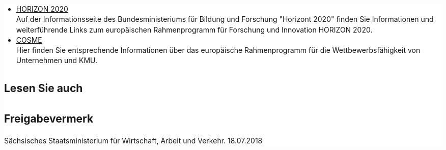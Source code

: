 * [HORIZON 2020](http://www.horizont2020.de/ "BMBF: Website zum Forschungsprogramm \"Horizont 2020\"")  
   Auf der Informationsseite des Bundesministeriums für Bildung und Forschung "Horizont 2020" finden Sie Informationen und weiterführende Links zum europäischen Rahmenprogramm für Forschung und Innovation HORIZON 2020.
* [COSME](http://ec.europa.eu/growth/smes/cosme/ "COSME - Programm für kleine- und mittelständische Unternehmen")  
   Hier finden Sie entsprechende Informationen über das europäische Rahmenprogramm für die Wettbewerbsfähigkeit von Unternehmen und KMU.

## Lesen Sie auch

## Freigabevermerk

Sächsisches Staatsministerium für Wirtschaft, Arbeit und Verkehr. 18.07.2018
